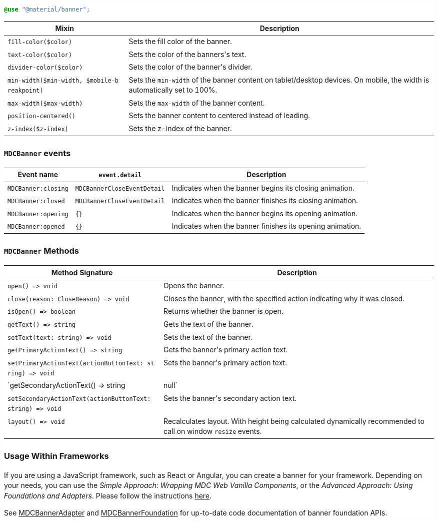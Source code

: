 ```scss
@use "@material/banner";
```

Mixin | Description
--- | ---
`fill-color($color)` | Sets the fill color of the banner.
`text-color($color)` | Sets the color of the banners's text.
`divider-color($color)` | Sets the color of the banner's divider.
`min-width($min-width, $mobile-breakpoint)` | Sets the `min-width` of the banner content on tablet/desktop devices. On mobile, the width is automatically set to 100%.
`max-width($max-width)` | Sets the `max-width` of the banner content.
`position-centered()` | Sets the banner content to centered instead of leading.
`z-index($z-index)` | Sets the z-index of the banner.

### `MDCBanner` events

Event name | `event.detail` | Description
--- | --- | ---
`MDCBanner:closing` | `MDCBannerCloseEventDetail` | Indicates when the banner begins its closing animation.
`MDCBanner:closed` | `MDCBannerCloseEventDetail` | Indicates when the banner finishes its closing animation.
`MDCBanner:opening` | `{}` | Indicates when the banner begins its opening animation.
`MDCBanner:opened` | `{}` | Indicates when the banner finishes its opening animation.

### `MDCBanner` Methods

Method Signature | Description
--- | ---
`open() => void` | Opens the banner.
`close(reason: CloseReason) => void` | Closes the banner, with the specified action indicating why it was closed.
`isOpen() => boolean` | Returns whether the banner is open.
`getText() => string` | Gets the text of the banner.
`setText(text: string) => void` | Sets the text of the banner.
`getPrimaryActionText() => string` | Gets the banner's primary action text.
`setPrimaryActionText(actionButtonText: string) => void` | Sets the banner's primary action text.
`getSecondaryActionText() => string|null` | Gets the banner's secondary action text. Returns null if the banner has no secondary action.
`setSecondaryActionText(actionButtonText: string) => void` | Sets the banner's secondary action text.
`layout() => void` | Recalculates layout. With height being calculated dynamically recommended to call on window `resize` events.

### Usage Within Frameworks

If you are using a JavaScript framework, such as React or Angular, you can create a banner for your framework. Depending on your needs, you can use the _Simple Approach: Wrapping MDC Web Vanilla Components_, or the _Advanced Approach: Using Foundations and Adapters_. Please follow the instructions [here](../../docs/integrating-into-frameworks.md).

See [MDCBannerAdapter](adapter.ts) and [MDCBannerFoundation](foundation.ts) for up-to-date code documentation of banner foundation APIs.
